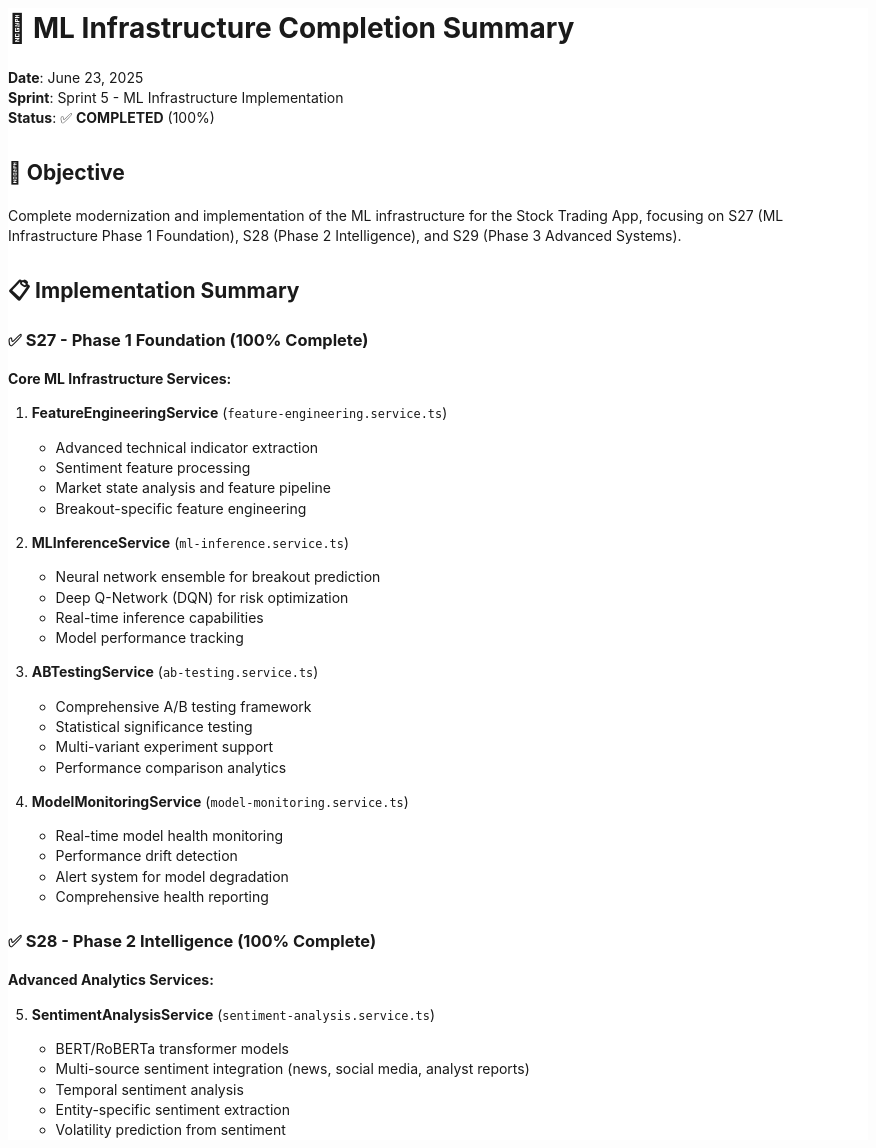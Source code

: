 # 🚀 ML Infrastructure Completion Summary

**Date**: June 23, 2025  
**Sprint**: Sprint 5 - ML Infrastructure Implementation  
**Status**: ✅ **COMPLETED** (100%)

## 🎯 Objective

Complete modernization and implementation of the ML infrastructure for the Stock Trading App, focusing on S27 (ML Infrastructure Phase 1 Foundation), S28 (Phase 2 Intelligence), and S29 (Phase 3 Advanced Systems).

## 📋 Implementation Summary

### ✅ **S27 - Phase 1 Foundation** (100% Complete)

**Core ML Infrastructure Services:**

1. **FeatureEngineeringService** (`feature-engineering.service.ts`)

   - Advanced technical indicator extraction
   - Sentiment feature processing
   - Market state analysis and feature pipeline
   - Breakout-specific feature engineering

2. **MLInferenceService** (`ml-inference.service.ts`)

   - Neural network ensemble for breakout prediction
   - Deep Q-Network (DQN) for risk optimization
   - Real-time inference capabilities
   - Model performance tracking

3. **ABTestingService** (`ab-testing.service.ts`)

   - Comprehensive A/B testing framework
   - Statistical significance testing
   - Multi-variant experiment support
   - Performance comparison analytics

4. **ModelMonitoringService** (`model-monitoring.service.ts`)
   - Real-time model health monitoring
   - Performance drift detection
   - Alert system for model degradation
   - Comprehensive health reporting

### ✅ **S28 - Phase 2 Intelligence** (100% Complete)

**Advanced Analytics Services:**

5. **SentimentAnalysisService** (`sentiment-analysis.service.ts`)

   - BERT/RoBERTa transformer models
   - Multi-source sentiment integration (news, social media, analyst reports)
   - Temporal sentiment analysis
   - Entity-specific sentiment extraction
   - Volatility prediction from sentiment
